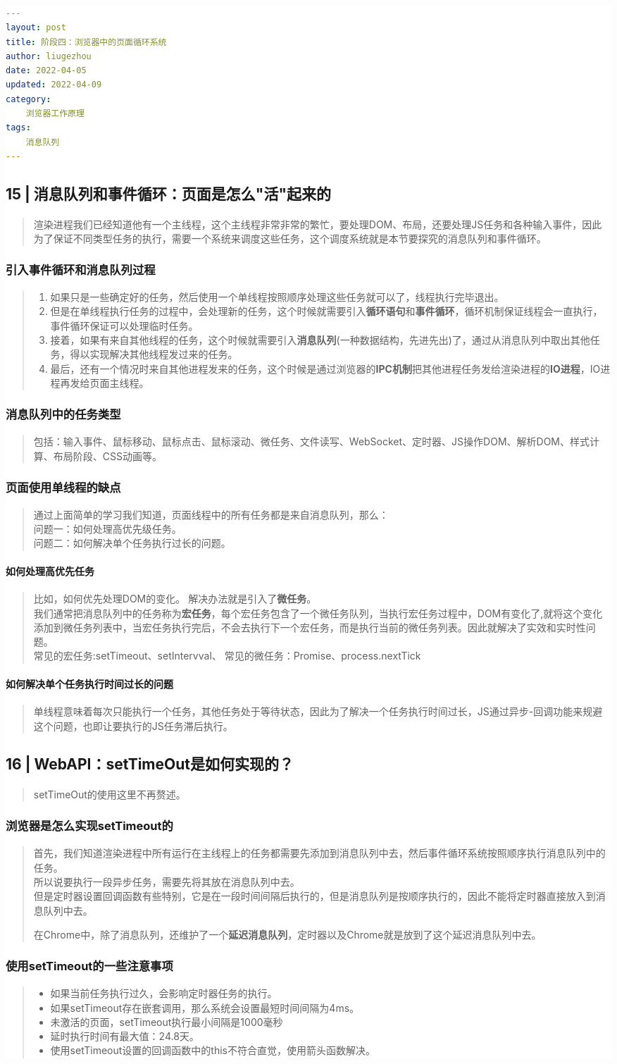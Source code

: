 ```yaml
---
layout: post
title: 阶段四：浏览器中的页面循环系统
author: liugezhou
date: 2022-04-05
updated: 2022-04-09
category:
    浏览器工作原理
tags:
    消息队列
---
```

## 15 | 消息队列和事件循环：页面是怎么"活"起来的
> 渲染进程我们已经知道他有一个主线程，这个主线程非常非常的繁忙，要处理DOM、布局，还要处理JS任务和各种输入事件，因此为了保证不同类型任务的执行，需要一个系统来调度这些任务，这个调度系统就是本节要探究的消息队列和事件循环。 
### 引入事件循环和消息队列过程
> 1. 如果只是一些确定好的任务，然后使用一个单线程按照顺序处理这些任务就可以了，线程执行完毕退出。  
> 2. 但是在单线程执行任务的过程中，会处理新的任务，这个时候就需要引入**循环语句**和**事件循环**，循环机制保证线程会一直执行，事件循环保证可以处理临时任务。 
> 3. 接着，如果有来自其他线程的任务，这个时候就需要引入**消息队列**(一种数据结构，先进先出)了，通过从消息队列中取出其他任务，得以实现解决其他线程发过来的任务。 
> 4. 最后，还有一个情况时来自其他进程发来的任务，这个时候是通过浏览器的**IPC机制**把其他进程任务发给渲染进程的**IO进程**，IO进程再发给页面主线程。  

### 消息队列中的任务类型
> 包括：输入事件、鼠标移动、鼠标点击、鼠标滚动、微任务、文件读写、WebSocket、定时器、JS操作DOM、解析DOM、样式计算、布局阶段、CSS动画等。  
### 页面使用单线程的缺点
> 通过上面简单的学习我们知道，页面线程中的所有任务都是来自消息队列，那么：  
> 问题一：如何处理高优先级任务。  
> 问题二：如何解决单个任务执行过长的问题。

#### 如何处理高优先任务 
> 比如，如何优先处理DOM的变化。 
> 解决办法就是引入了**微任务**。  
> 我们通常把消息队列中的任务称为**宏任务**，每个宏任务包含了一个微任务队列，当执行宏任务过程中，DOM有变化了,就将这个变化添加到微任务列表中，当宏任务执行完后，不会去执行下一个宏任务，而是执行当前的微任务列表。因此就解决了实效和实时性问题。  
> 常见的宏任务:setTimeout、setIntervval、 
> 常见的微任务：Promise、process.nextTick
#### 如何解决单个任务执行时间过长的问题
> 单线程意味着每次只能执行一个任务，其他任务处于等待状态，因此为了解决一个任务执行时间过长，JS通过异步-回调功能来规避这个问题，也即让要执行的JS任务滞后执行。

## 16 | WebAPI：setTimeOut是如何实现的？
> setTimeOut的使用这里不再赘述。  
### 浏览器是怎么实现setTimeout的  
> 首先，我们知道渲染进程中所有运行在主线程上的任务都需要先添加到消息队列中去，然后事件循环系统按照顺序执行消息队列中的任务。  
> 所以说要执行一段异步任务，需要先将其放在消息队列中去。  
> 但是定时器设置回调函数有些特别，它是在一段时间间隔后执行的，但是消息队列是按顺序执行的，因此不能将定时器直接放入到消息队列中去。  
> 
> 在Chrome中，除了消息队列，还维护了一个**延迟消息队列**，定时器以及Chrome就是放到了这个延迟消息队列中去。  
### 使用setTimeout的一些注意事项
> + 如果当前任务执行过久，会影响定时器任务的执行。  
> + 如果setTimeout存在嵌套调用，那么系统会设置最短时间间隔为4ms。   
> + 未激活的页面，setTimeout执行最小间隔是1000毫秒  
> + 延时执行时间有最大值：24.8天。    
> + 使用setTimeout设置的回调函数中的this不符合直觉，使用箭头函数解决。

